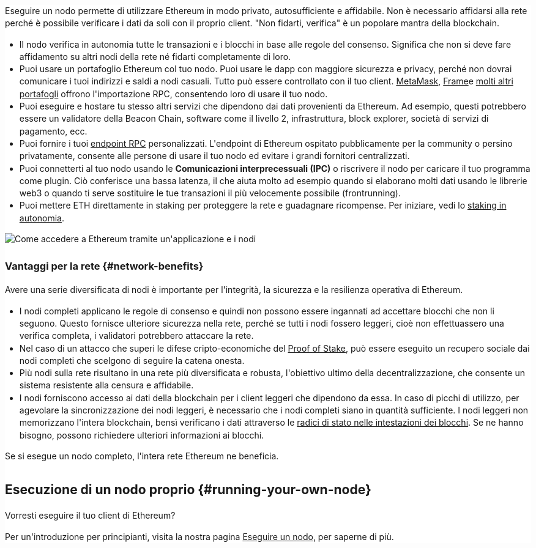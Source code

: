 Eseguire un nodo permette di utilizzare Ethereum in modo privato, autosufficiente e affidabile. Non è necessario affidarsi alla rete perché è possibile verificare i dati da soli con il proprio client. "Non fidarti, verifica" è un popolare mantra della blockchain.

- Il nodo verifica in autonomia tutte le transazioni e i blocchi in base alle regole del consenso. Significa che non si deve fare affidamento su altri nodi della rete né fidarti completamente di loro.
- Puoi usare un portafoglio Ethereum col tuo nodo. Puoi usare le dapp con maggiore sicurezza e privacy, perché non dovrai comunicare i tuoi indirizzi e saldi a nodi casuali. Tutto può essere controllato con il tuo client. [MetaMask](https://metamask.io), [Frame](https://frame.sh/)e [molti altri portafogli](/wallets/find-wallet/) offrono l'importazione RPC, consentendo loro di usare il tuo nodo.
- Puoi eseguire e hostare tu stesso altri servizi che dipendono dai dati provenienti da Ethereum. Ad esempio, questi potrebbero essere un validatore della Beacon Chain, software come il livello 2, infrastruttura, block explorer, società di servizi di pagamento, ecc.
- Puoi fornire i tuoi [endpoint RPC](https://ethereum.org/en/developers/docs/apis/json-rpc/) personalizzati. L'endpoint di Ethereum ospitato pubblicamente per la community o persino privatamente, consente alle persone di usare il tuo nodo ed evitare i grandi fornitori centralizzati.
- Puoi connetterti al tuo nodo usando le **Comunicazioni interprecessuali (IPC)** o riscrivere il nodo per caricare il tuo programma come plugin. Ciò conferisce una bassa latenza, il che aiuta molto ad esempio quando si elaborano molti dati usando le librerie web3 o quando ti serve sostituire le tue transazioni il più velocemente possibile (frontrunning).
- Puoi mettere ETH direttamente in staking per proteggere la rete e guadagnare ricompense. Per iniziare, vedi lo [staking in autonomia](https://ethereum.org/en/staking/solo/).

![Come accedere a Ethereum tramite un'applicazione e i nodi](./nodes.png)

### Vantaggi per la rete {#network-benefits}

Avere una serie diversificata di nodi è importante per l'integrità, la sicurezza e la resilienza operativa di Ethereum.

- I nodi completi applicano le regole di consenso e quindi non possono essere ingannati ad accettare blocchi che non li seguono. Questo fornisce ulteriore sicurezza nella rete, perché se tutti i nodi fossero leggeri, cioè non effettuassero una verifica completa, i validatori potrebbero attaccare la rete.
- Nel caso di un attacco che superi le difese cripto-economiche del [Proof of Stake](/developers/docs/consensus-mechanisms/pos/#what-is-pos), può essere eseguito un recupero sociale dai nodi completi che scelgono di seguire la catena onesta.
- Più nodi sulla rete risultano in una rete più diversificata e robusta, l'obiettivo ultimo della decentralizzazione, che consente un sistema resistente alla censura e affidabile.
- I nodi forniscono accesso ai dati della blockchain per i client leggeri che dipendono da essa. In caso di picchi di utilizzo, per agevolare la sincronizzazione dei nodi leggeri, è necessario che i nodi completi siano in quantità sufficiente. I nodi leggeri non memorizzano l'intera blockchain, bensì verificano i dati attraverso le [radici di stato nelle intestazioni dei blocchi](/developers/docs/blocks/#block-anatomy). Se ne hanno bisogno, possono richiedere ulteriori informazioni ai blocchi.

Se si esegue un nodo completo, l'intera rete Ethereum ne beneficia.

## Esecuzione di un nodo proprio {#running-your-own-node}

Vorresti eseguire il tuo client di Ethereum?

Per un'introduzione per principianti, visita la nostra pagina [Eseguire un nodo](/run-a-node), per saperne di più.
